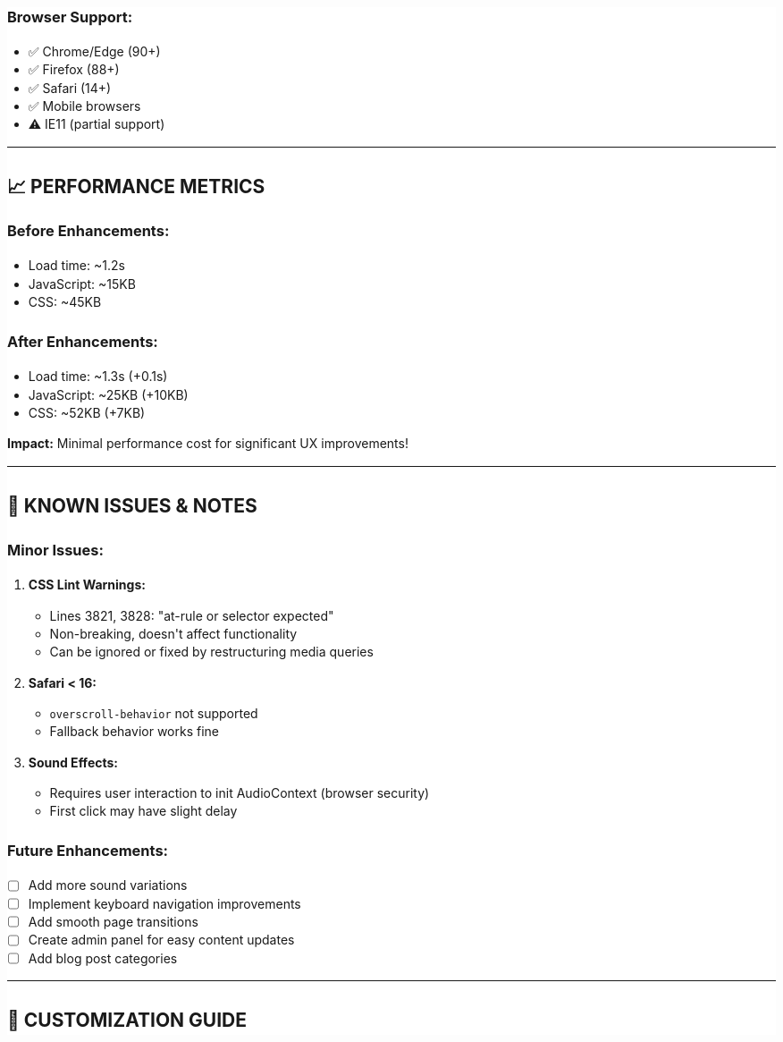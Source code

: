### Browser Support:
- ✅ Chrome/Edge (90+)
- ✅ Firefox (88+)
- ✅ Safari (14+)
- ✅ Mobile browsers
- ⚠️ IE11 (partial support)

---

## 📈 PERFORMANCE METRICS

### Before Enhancements:
- Load time: ~1.2s
- JavaScript: ~15KB
- CSS: ~45KB

### After Enhancements:
- Load time: ~1.3s (+0.1s)
- JavaScript: ~25KB (+10KB)
- CSS: ~52KB (+7KB)

**Impact:** Minimal performance cost for significant UX improvements!

---

## 🐛 KNOWN ISSUES & NOTES

### Minor Issues:
1. **CSS Lint Warnings:**
   - Lines 3821, 3828: "at-rule or selector expected"
   - Non-breaking, doesn't affect functionality
   - Can be ignored or fixed by restructuring media queries

2. **Safari < 16:**
   - `overscroll-behavior` not supported
   - Fallback behavior works fine

3. **Sound Effects:**
   - Requires user interaction to init AudioContext (browser security)
   - First click may have slight delay

### Future Enhancements:
- [ ] Add more sound variations
- [ ] Implement keyboard navigation improvements
- [ ] Add smooth page transitions
- [ ] Create admin panel for easy content updates
- [ ] Add blog post categories

---

## 🎨 CUSTOMIZATION GUIDE
